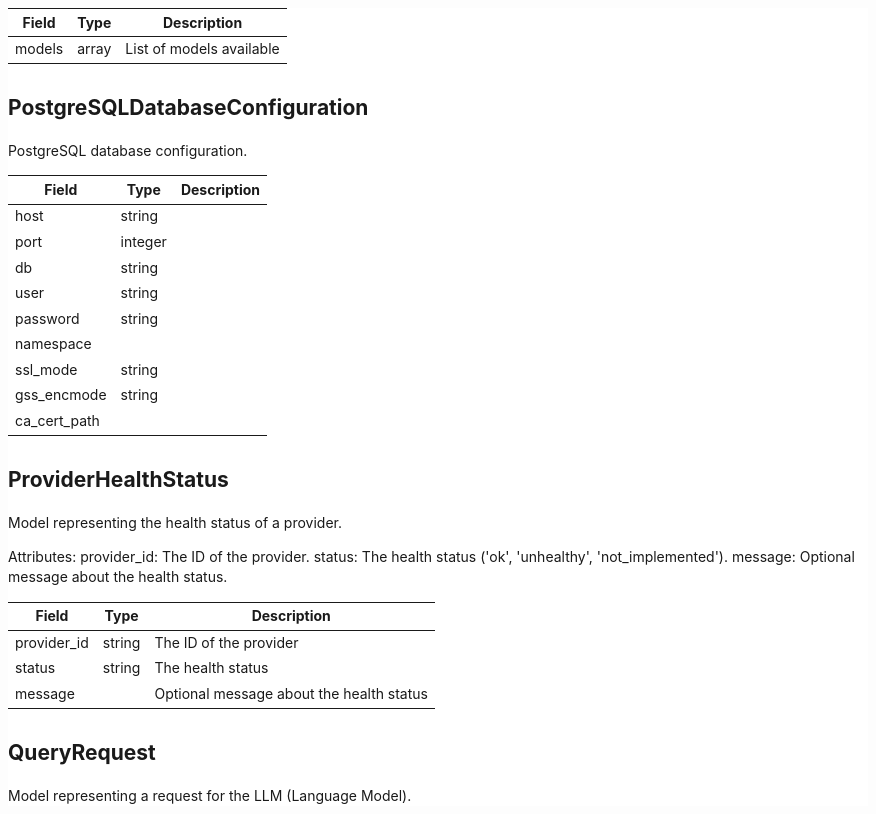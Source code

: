 
| Field | Type | Description |
|-------|------|-------------|
| models | array | List of models available |


## PostgreSQLDatabaseConfiguration


PostgreSQL database configuration.


| Field | Type | Description |
|-------|------|-------------|
| host | string |  |
| port | integer |  |
| db | string |  |
| user | string |  |
| password | string |  |
| namespace |  |  |
| ssl_mode | string |  |
| gss_encmode | string |  |
| ca_cert_path |  |  |


## ProviderHealthStatus


Model representing the health status of a provider.

Attributes:
    provider_id: The ID of the provider.
    status: The health status ('ok', 'unhealthy', 'not_implemented').
    message: Optional message about the health status.


| Field | Type | Description |
|-------|------|-------------|
| provider_id | string | The ID of the provider |
| status | string | The health status |
| message |  | Optional message about the health status |


## QueryRequest


Model representing a request for the LLM (Language Model).
